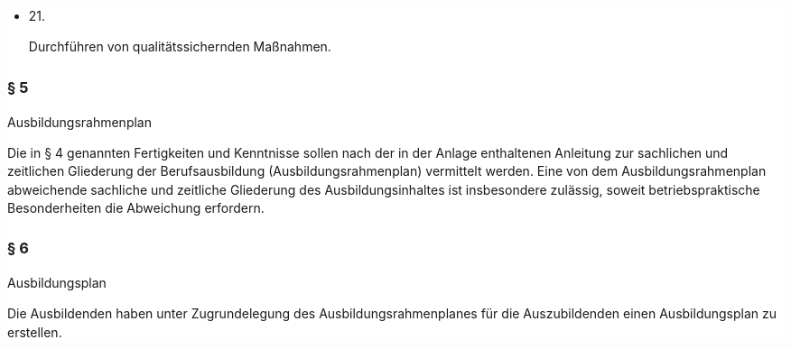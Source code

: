  - 21\.
    
    <div style="">
    
    Durchführen von qualitätssichernden Maßnahmen.
    
    </div>

</div>

</div>

</div>

</div>

<span id="BJNR107800004BJNE000600000.html"></span>

### § 5  
Ausbildungsrahmenplan

<div>

<div class="jnhtml">

<div>

<div class="jurAbsatz">

Die in § 4 genannten Fertigkeiten und Kenntnisse sollen nach der in der
Anlage enthaltenen Anleitung zur sachlichen und zeitlichen Gliederung
der Berufsausbildung (Ausbildungsrahmenplan) vermittelt werden. Eine von
dem Ausbildungsrahmenplan abweichende sachliche und zeitliche Gliederung
des Ausbildungsinhaltes ist insbesondere zulässig, soweit
betriebspraktische Besonderheiten die Abweichung erfordern.

</div>

</div>

</div>

</div>

<span id="BJNR107800004BJNE000700000.html"></span>

### § 6  
Ausbildungsplan

<div>

<div class="jnhtml">

<div>

<div class="jurAbsatz">

Die Ausbildenden haben unter Zugrundelegung des Ausbildungsrahmenplanes
für die Auszubildenden einen Ausbildungsplan zu erstellen.

</div>
